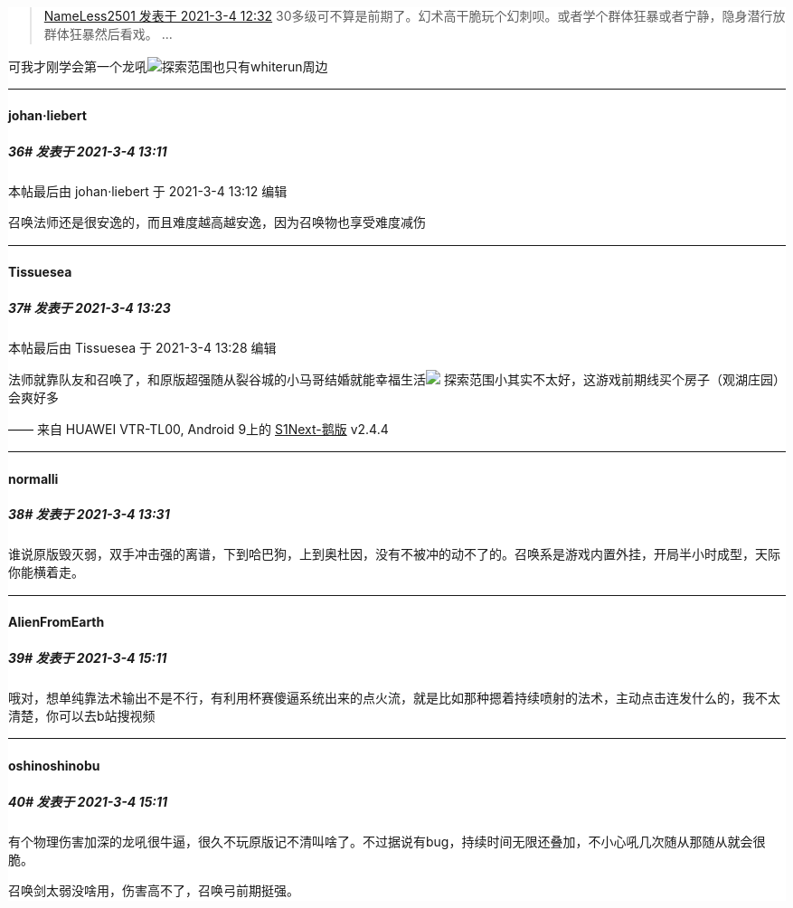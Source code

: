 
<blockquote><a href="httphttps://bbs.saraba1st.com/2b/forum.php?mod=redirect&amp;goto=findpost&amp;pid=50507533&amp;ptid=1991090" target="_blank">NameLess2501 发表于 2021-3-4 12:32</a>
30多级可不算是前期了。幻术高干脆玩个幻刺呗。或者学个群体狂暴或者宁静，隐身潜行放群体狂暴然后看戏。 ...</blockquote>
可我才刚学会第一个龙吼<img src="https://static.saraba1st.com/image/smiley/face2017/068.png" referrerpolicy="no-referrer">探索范围也只有whiterun周边


-----

####  johan·liebert  
##### 36#       发表于 2021-3-4 13:11


 本帖最后由 johan·liebert 于 2021-3-4 13:12 编辑 

召唤法师还是很安逸的，而且难度越高越安逸，因为召唤物也享受难度减伤


-----

####  Tissuesea  
##### 37#       发表于 2021-3-4 13:23


 本帖最后由 Tissuesea 于 2021-3-4 13:28 编辑 

法师就靠队友和召唤了，和原版超强随从裂谷城的小马哥结婚就能幸福生活<img src="https://static.saraba1st.com/image/smiley/face2017/072.png" referrerpolicy="no-referrer">
探索范围小其实不太好，这游戏前期线买个房子（观湖庄园）会爽好多

—— 来自 HUAWEI VTR-TL00, Android 9上的 [S1Next-鹅版](https://github.com/ykrank/S1-Next/releases) v2.4.4


-----

####  normalli  
##### 38#       发表于 2021-3-4 13:31


谁说原版毁灭弱，双手冲击强的离谱，下到哈巴狗，上到奥杜因，没有不被冲的动不了的。召唤系是游戏内置外挂，开局半小时成型，天际你能横着走。


-----

####  AlienFromEarth  
##### 39#       发表于 2021-3-4 15:11


哦对，想单纯靠法术输出不是不行，有利用杯赛傻逼系统出来的点火流，就是比如那种摁着持续喷射的法术，主动点击连发什么的，我不太清楚，你可以去b站搜视频


-----

####  oshinoshinobu  
##### 40#       发表于 2021-3-4 15:11


有个物理伤害加深的龙吼很牛逼，很久不玩原版记不清叫啥了。不过据说有bug，持续时间无限还叠加，不小心吼几次随从那随从就会很脆。

召唤剑太弱没啥用，伤害高不了，召唤弓前期挺强。
